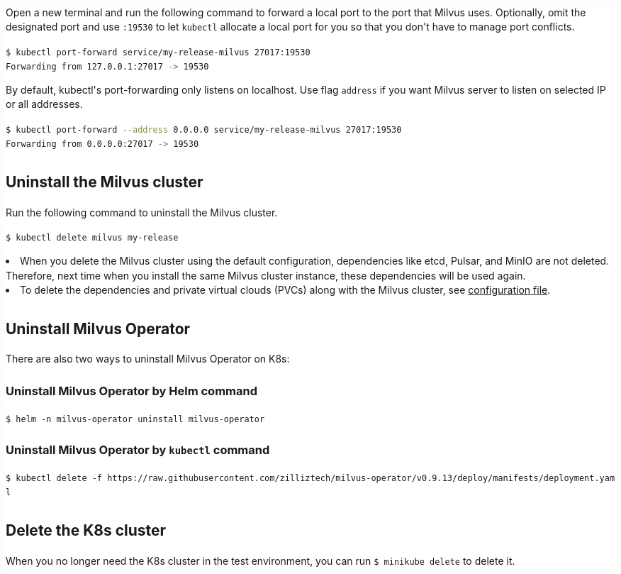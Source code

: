 Open a new terminal and run the following command to forward a local port to the port that Milvus uses. Optionally, omit the designated port and use `:19530` to let `kubectl` allocate a local port for you so that you don't have to manage port conflicts.

```bash
$ kubectl port-forward service/my-release-milvus 27017:19530
Forwarding from 127.0.0.1:27017 -> 19530
```

By default, kubectl's port-forwarding only listens on localhost. Use flag `address` if you want Milvus server to listen on selected IP or all addresses.

```bash
$ kubectl port-forward --address 0.0.0.0 service/my-release-milvus 27017:19530
Forwarding from 0.0.0.0:27017 -> 19530
```

## Uninstall the Milvus cluster

Run the following command to uninstall the Milvus cluster.

```
$ kubectl delete milvus my-release
```

<div class="alert note">
<li>When you delete the Milvus cluster using the default configuration, dependencies like etcd, Pulsar, and MinIO are not deleted. Therefore, next time when you install the same Milvus cluster instance, these dependencies will be used again. </li>
<li>To delete the dependencies and private virtual clouds (PVCs) along with the Milvus cluster, see <a href="https://github.com/zilliztech/milvus-operator/blob/main/config/samples/milvus_deletion.yaml">configuration file</a>.</li>

</div>

## Uninstall Milvus Operator

There are also two ways to uninstall Milvus Operator on K8s:

### Uninstall Milvus Operator by Helm command

```
$ helm -n milvus-operator uninstall milvus-operator
```

### Uninstall Milvus Operator by `kubectl` command

```
$ kubectl delete -f https://raw.githubusercontent.com/zilliztech/milvus-operator/v0.9.13/deploy/manifests/deployment.yaml
```

## Delete the K8s cluster

When you no longer need the K8s cluster in the test environment, you can run `$ minikube delete` to delete it.
